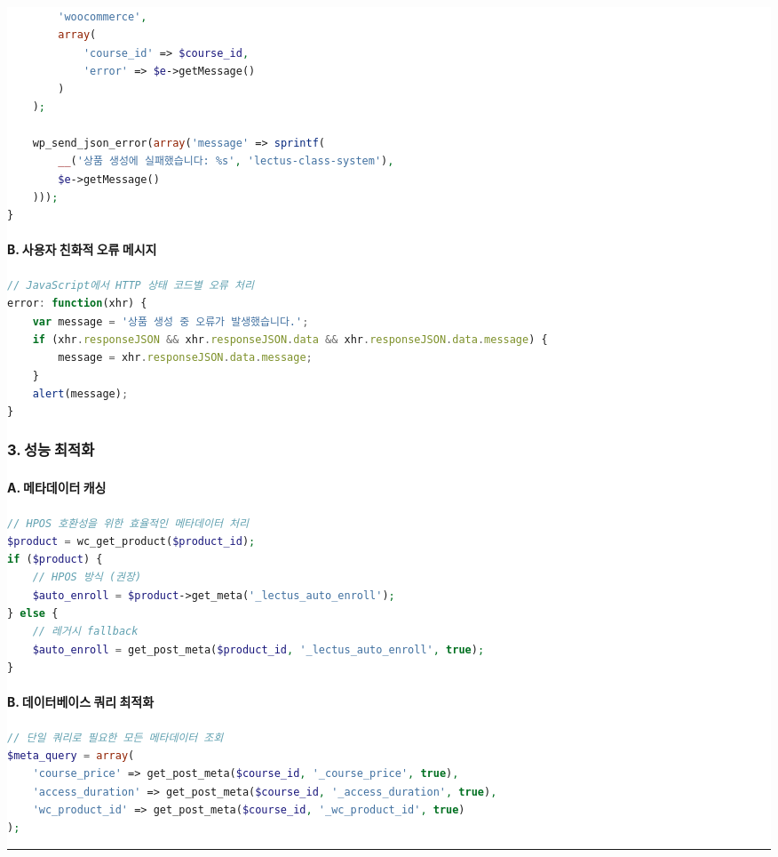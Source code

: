 ```php
        'woocommerce',
        array(
            'course_id' => $course_id,
            'error' => $e->getMessage()
        )
    );
    
    wp_send_json_error(array('message' => sprintf(
        __('상품 생성에 실패했습니다: %s', 'lectus-class-system'),
        $e->getMessage()
    )));
}
```

#### B. 사용자 친화적 오류 메시지
```javascript
// JavaScript에서 HTTP 상태 코드별 오류 처리
error: function(xhr) {
    var message = '상품 생성 중 오류가 발생했습니다.';
    if (xhr.responseJSON && xhr.responseJSON.data && xhr.responseJSON.data.message) {
        message = xhr.responseJSON.data.message;
    }
    alert(message);
}
```

### 3. 성능 최적화

#### A. 메타데이터 캐싱
```php
// HPOS 호환성을 위한 효율적인 메타데이터 처리
$product = wc_get_product($product_id);
if ($product) {
    // HPOS 방식 (권장)
    $auto_enroll = $product->get_meta('_lectus_auto_enroll');
} else {
    // 레거시 fallback
    $auto_enroll = get_post_meta($product_id, '_lectus_auto_enroll', true);
}
```

#### B. 데이터베이스 쿼리 최적화
```php
// 단일 쿼리로 필요한 모든 메타데이터 조회
$meta_query = array(
    'course_price' => get_post_meta($course_id, '_course_price', true),
    'access_duration' => get_post_meta($course_id, '_access_duration', true),
    'wc_product_id' => get_post_meta($course_id, '_wc_product_id', true)
);
```

---
